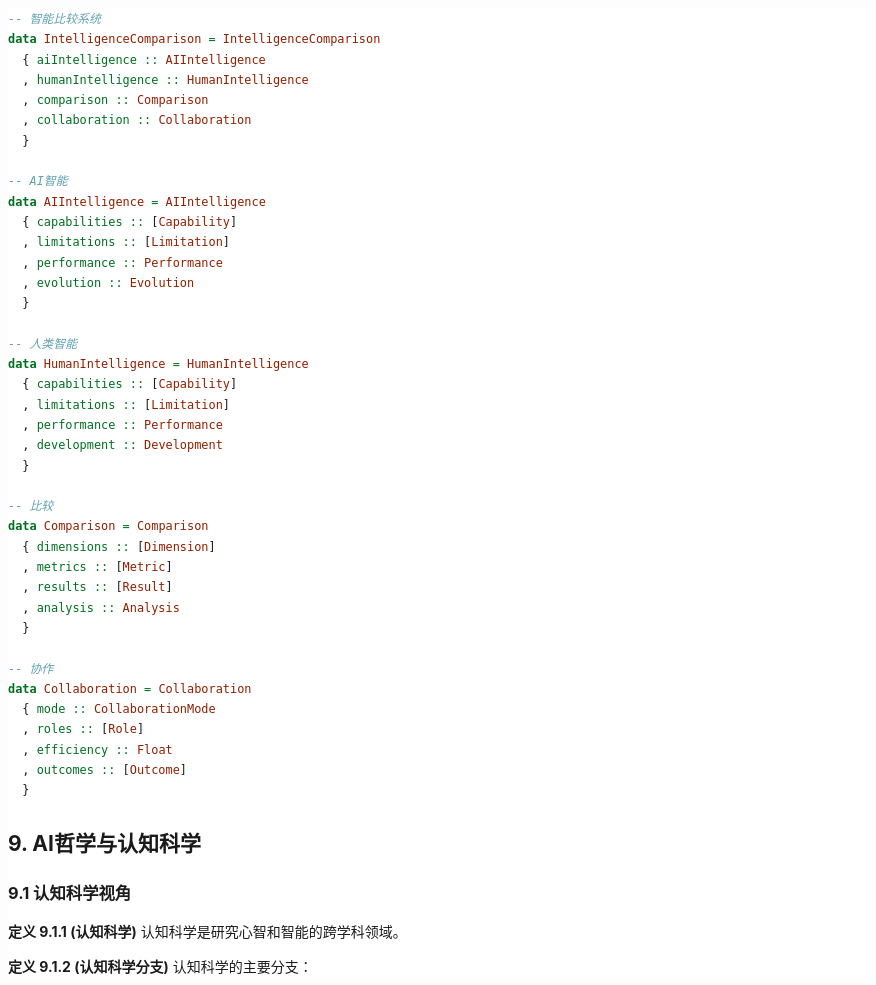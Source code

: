 ```haskell
-- 智能比较系统
data IntelligenceComparison = IntelligenceComparison
  { aiIntelligence :: AIIntelligence
  , humanIntelligence :: HumanIntelligence
  , comparison :: Comparison
  , collaboration :: Collaboration
  }

-- AI智能
data AIIntelligence = AIIntelligence
  { capabilities :: [Capability]
  , limitations :: [Limitation]
  , performance :: Performance
  , evolution :: Evolution
  }

-- 人类智能
data HumanIntelligence = HumanIntelligence
  { capabilities :: [Capability]
  , limitations :: [Limitation]
  , performance :: Performance
  , development :: Development
  }

-- 比较
data Comparison = Comparison
  { dimensions :: [Dimension]
  , metrics :: [Metric]
  , results :: [Result]
  , analysis :: Analysis
  }

-- 协作
data Collaboration = Collaboration
  { mode :: CollaborationMode
  , roles :: [Role]
  , efficiency :: Float
  , outcomes :: [Outcome]
  }
```

## 9. AI哲学与认知科学

### 9.1 认知科学视角

**定义 9.1.1 (认知科学)**
认知科学是研究心智和智能的跨学科领域。

**定义 9.1.2 (认知科学分支)**
认知科学的主要分支：
